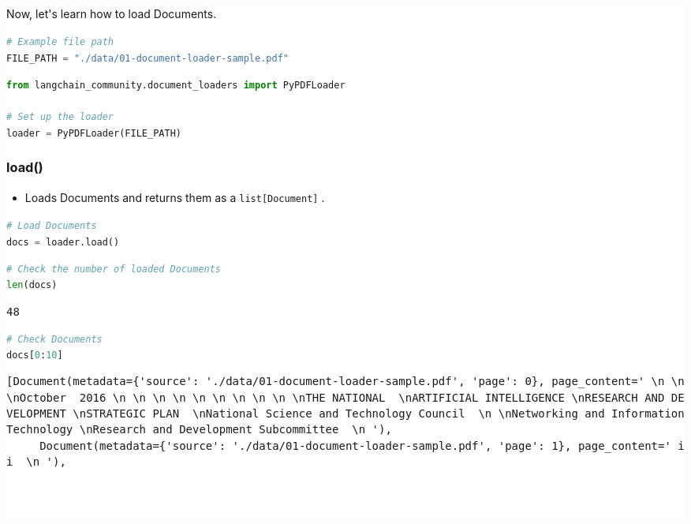 Now, let's learn how to load Documents.

```python
# Example file path
FILE_PATH = "./data/01-document-loader-sample.pdf"
```

```python
from langchain_community.document_loaders import PyPDFLoader

# Set up the loader
loader = PyPDFLoader(FILE_PATH)
```

### load()

- Loads Documents and returns them as a `list[Document]` .

```python
# Load Documents
docs = loader.load()
```

```python
# Check the number of loaded Documents
len(docs)
```




<pre class="custom">48</pre>



```python
# Check Documents
docs[0:10]
```




<pre class="custom">[Document(metadata={'source': './data/01-document-loader-sample.pdf', 'page': 0}, page_content=' \n \n \nOctober  2016 \n \n \n \n \n \n \n \n \n \nTHE NATIONAL  \nARTIFICIAL INTELLIGENCE \nRESEARCH AND DEVELOPMENT \nSTRATEGIC PLAN  \nNational Science and Technology Council  \n \nNetworking and Information Technology \nResearch and Development Subcommittee  \n '),
     Document(metadata={'source': './data/01-document-loader-sample.pdf', 'page': 1}, page_content=' ii  \n '),